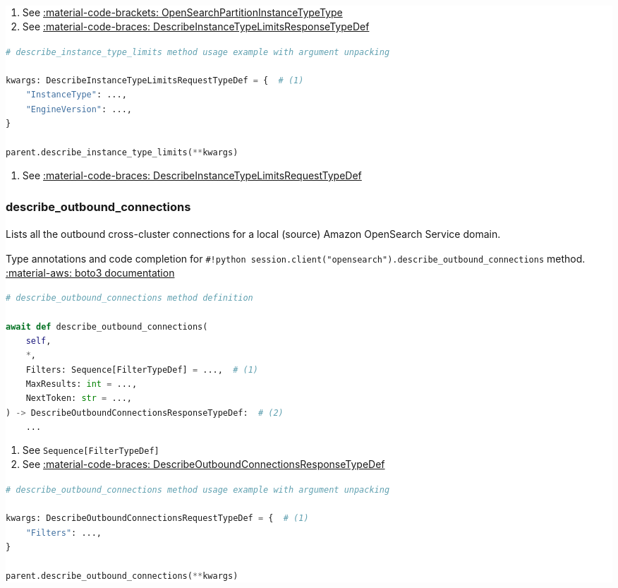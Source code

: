 1. See [:material-code-brackets: OpenSearchPartitionInstanceTypeType](./literals.md#opensearchpartitioninstancetypetype)
2. See [:material-code-braces: DescribeInstanceTypeLimitsResponseTypeDef](./type_defs.md#describeinstancetypelimitsresponsetypedef)


```python
# describe_instance_type_limits method usage example with argument unpacking

kwargs: DescribeInstanceTypeLimitsRequestTypeDef = {  # (1)
    "InstanceType": ...,
    "EngineVersion": ...,
}

parent.describe_instance_type_limits(**kwargs)
```

1. See [:material-code-braces: DescribeInstanceTypeLimitsRequestTypeDef](./type_defs.md#describeinstancetypelimitsrequesttypedef)

### describe\_outbound\_connections

Lists all the outbound cross-cluster connections for a local (source) Amazon
OpenSearch Service domain.

Type annotations and code completion for `#!python session.client("opensearch").describe_outbound_connections` method.
[:material-aws: boto3 documentation](https://boto3.amazonaws.com/v1/documentation/api/latest/reference/services/opensearch.html#OpenSearchService.Client)

```python
# describe_outbound_connections method definition

await def describe_outbound_connections(
    self,
    *,
    Filters: Sequence[FilterTypeDef] = ...,  # (1)
    MaxResults: int = ...,
    NextToken: str = ...,
) -> DescribeOutboundConnectionsResponseTypeDef:  # (2)
    ...
```

1. See `Sequence[FilterTypeDef]`
2. See [:material-code-braces: DescribeOutboundConnectionsResponseTypeDef](./type_defs.md#describeoutboundconnectionsresponsetypedef)


```python
# describe_outbound_connections method usage example with argument unpacking

kwargs: DescribeOutboundConnectionsRequestTypeDef = {  # (1)
    "Filters": ...,
}

parent.describe_outbound_connections(**kwargs)
```
